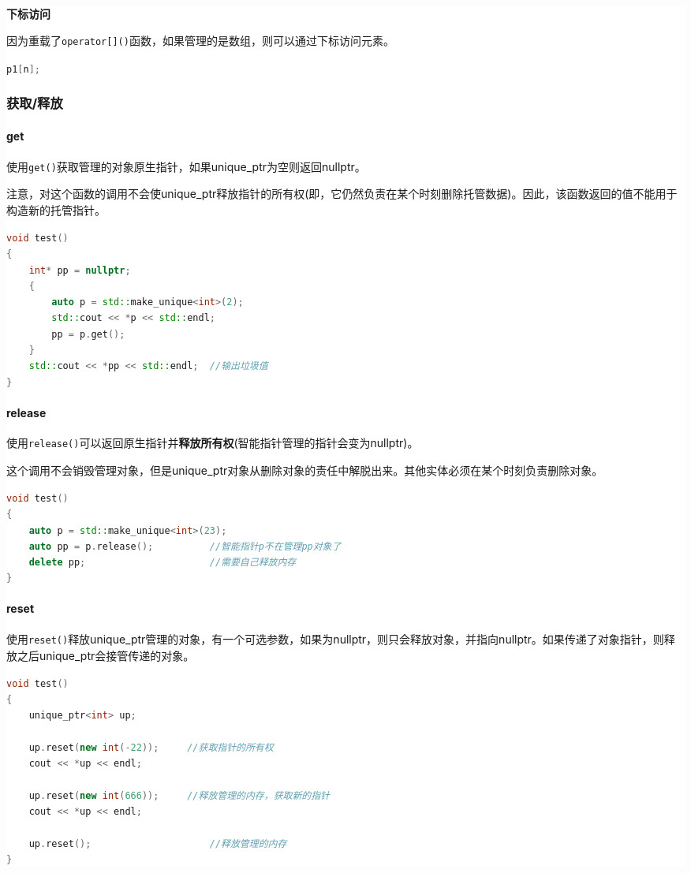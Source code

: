 **下标访问**

因为重载了`operator[]()`函数，如果管理的是数组，则可以通过下标访问元素。

```cpp
p1[n];
```

### 获取/释放

#### get

使用`get()`获取管理的对象原生指针，如果unique_ptr为空则返回nullptr。

注意，对这个函数的调用不会使unique_ptr释放指针的所有权(即，它仍然负责在某个时刻删除托管数据)。因此，该函数返回的值不能用于构造新的托管指针。

```cpp
void test()
{
	int* pp = nullptr;
	{
		auto p = std::make_unique<int>(2);
		std::cout << *p << std::endl;
		pp = p.get();
	}
	std::cout << *pp << std::endl;	//输出垃圾值
}
```

#### release

使用`release()`可以返回原生指针并**释放所有权**(智能指针管理的指针会变为nullptr)。

这个调用不会销毁管理对象，但是unique_ptr对象从删除对象的责任中解脱出来。其他实体必须在某个时刻负责删除对象。

```cpp
void test()
{
	auto p = std::make_unique<int>(23);
	auto pp = p.release();			//智能指针p不在管理pp对象了
	delete pp;						//需要自己释放内存
}
```

#### reset

使用`reset()`释放unique_ptr管理的对象，有一个可选参数，如果为nullptr，则只会释放对象，并指向nullptr。如果传递了对象指针，则释放之后unique_ptr会接管传递的对象。

```cpp
void test()
{
	unique_ptr<int> up;
				
	up.reset(new int(-22));		//获取指针的所有权
	cout << *up << endl;

	up.reset(new int(666));		//释放管理的内存，获取新的指针
	cout << *up << endl;

	up.reset();						//释放管理的内存
}
```
